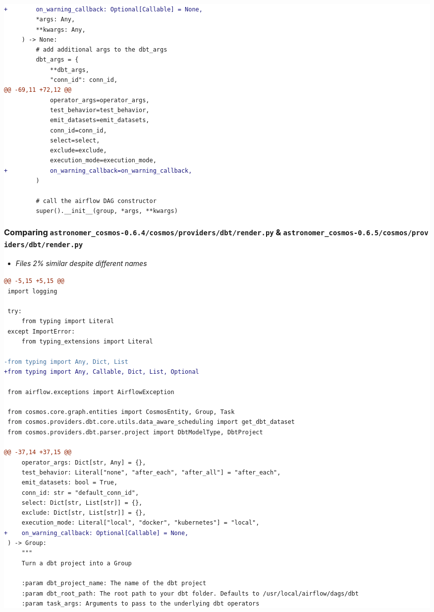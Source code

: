 ```diff
+        on_warning_callback: Optional[Callable] = None,
         *args: Any,
         **kwargs: Any,
     ) -> None:
         # add additional args to the dbt_args
         dbt_args = {
             **dbt_args,
             "conn_id": conn_id,
@@ -69,11 +72,12 @@
             operator_args=operator_args,
             test_behavior=test_behavior,
             emit_datasets=emit_datasets,
             conn_id=conn_id,
             select=select,
             exclude=exclude,
             execution_mode=execution_mode,
+            on_warning_callback=on_warning_callback,
         )
 
         # call the airflow DAG constructor
         super().__init__(group, *args, **kwargs)
```

### Comparing `astronomer_cosmos-0.6.4/cosmos/providers/dbt/render.py` & `astronomer_cosmos-0.6.5/cosmos/providers/dbt/render.py`

 * *Files 2% similar despite different names*

```diff
@@ -5,15 +5,15 @@
 import logging
 
 try:
     from typing import Literal
 except ImportError:
     from typing_extensions import Literal
 
-from typing import Any, Dict, List
+from typing import Any, Callable, Dict, List, Optional
 
 from airflow.exceptions import AirflowException
 
 from cosmos.core.graph.entities import CosmosEntity, Group, Task
 from cosmos.providers.dbt.core.utils.data_aware_scheduling import get_dbt_dataset
 from cosmos.providers.dbt.parser.project import DbtModelType, DbtProject
 
@@ -37,14 +37,15 @@
     operator_args: Dict[str, Any] = {},
     test_behavior: Literal["none", "after_each", "after_all"] = "after_each",
     emit_datasets: bool = True,
     conn_id: str = "default_conn_id",
     select: Dict[str, List[str]] = {},
     exclude: Dict[str, List[str]] = {},
     execution_mode: Literal["local", "docker", "kubernetes"] = "local",
+    on_warning_callback: Optional[Callable] = None,
 ) -> Group:
     """
     Turn a dbt project into a Group
 
     :param dbt_project_name: The name of the dbt project
     :param dbt_root_path: The root path to your dbt folder. Defaults to /usr/local/airflow/dags/dbt
     :param task_args: Arguments to pass to the underlying dbt operators
```